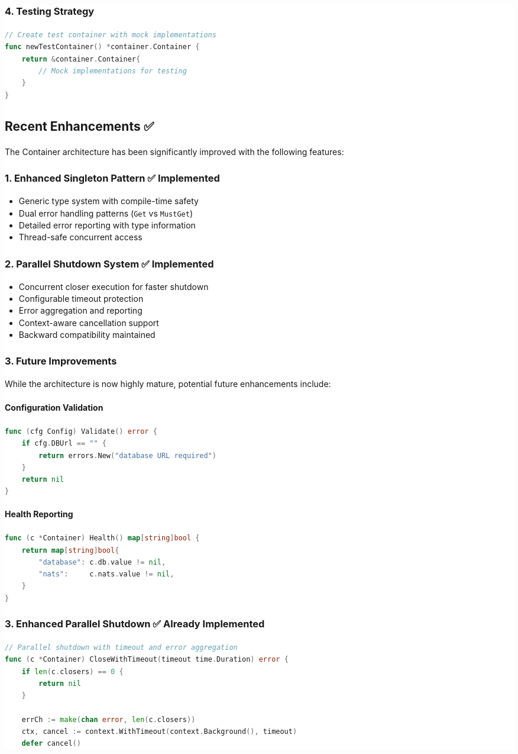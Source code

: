 ### 4. **Testing Strategy**
```go
// Create test container with mock implementations
func newTestContainer() *container.Container {
    return &container.Container{
        // Mock implementations for testing
    }
}
```

## Recent Enhancements ✅

The Container architecture has been significantly improved with the following features:

### 1. **Enhanced Singleton Pattern** ✅ **Implemented**
- Generic type system with compile-time safety
- Dual error handling patterns (`Get` vs `MustGet`)
- Detailed error reporting with type information
- Thread-safe concurrent access

### 2. **Parallel Shutdown System** ✅ **Implemented**
- Concurrent closer execution for faster shutdown
- Configurable timeout protection
- Error aggregation and reporting
- Context-aware cancellation support
- Backward compatibility maintained

### 3. **Future Improvements**
While the architecture is now highly mature, potential future enhancements include:

#### Configuration Validation
```go
func (cfg Config) Validate() error {
    if cfg.DBUrl == "" {
        return errors.New("database URL required")
    }
    return nil
}
```

#### Health Reporting
```go
func (c *Container) Health() map[string]bool {
    return map[string]bool{
        "database": c.db.value != nil,
        "nats":     c.nats.value != nil,
    }
}
```

### 3. **Enhanced Parallel Shutdown** ✅ **Already Implemented**
```go
// Parallel shutdown with timeout and error aggregation
func (c *Container) CloseWithTimeout(timeout time.Duration) error {
    if len(c.closers) == 0 {
        return nil
    }

    errCh := make(chan error, len(c.closers))
    ctx, cancel := context.WithTimeout(context.Background(), timeout)
    defer cancel()

```